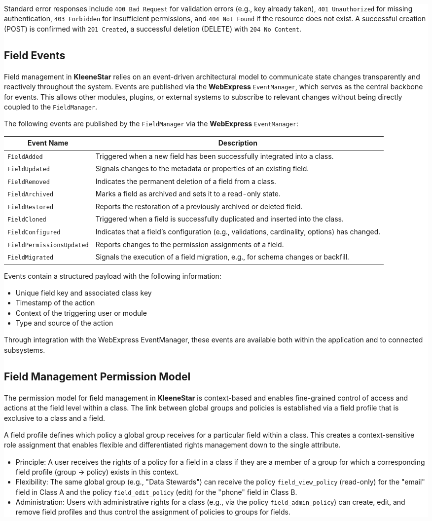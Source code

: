 Standard error responses include `400 Bad Request` for validation errors (e.g., key already taken), `401 Unauthorized` for missing authentication, `403 Forbidden` for insufficient permissions, and `404 Not Found` if the resource does not exist. A successful creation (POST) is confirmed with `201 Created`, a successful deletion (DELETE) with `204 No Content`.

## Field Events

Field management in **KleeneStar** relies on an event-driven architectural model to communicate state changes transparently and reactively throughout the system. Events are published via the **WebExpress** `EventManager`, which serves as the central backbone for events. This allows other modules, plugins, or external systems to subscribe to relevant changes without being directly coupled to the `FieldManager`.

The following events are published by the `FieldManager` via the **WebExpress** `EventManager`:

|Event Name                |Description
|--------------------------|-----------------------------------------------------------------------------
|`FieldAdded`              |Triggered when a new field has been successfully integrated into a class.
|`FieldUpdated`            |Signals changes to the metadata or properties of an existing field.
|`FieldRemoved`            |Indicates the permanent deletion of a field from a class.
|`FieldArchived`           |Marks a field as archived and sets it to a read-only state.
|`FieldRestored`           |Reports the restoration of a previously archived or deleted field.
|`FieldCloned`             |Triggered when a field is successfully duplicated and inserted into the class.
|`FieldConfigured`         |Indicates that a field’s configuration (e.g., validations, cardinality, options) has changed.
|`FieldPermissionsUpdated` |Reports changes to the permission assignments of a field.
|`FieldMigrated`           |Signals the execution of a field migration, e.g., for schema changes or backfill.

Events contain a structured payload with the following information:
- Unique field key and associated class key
- Timestamp of the action
- Context of the triggering user or module
- Type and source of the action

Through integration with the WebExpress EventManager, these events are available both within the application and to connected subsystems.

## Field Management Permission Model

The permission model for field management in **KleeneStar** is context-based and enables fine-grained control of access and actions at the field level within a class. The link between global groups and policies is established via a field profile that is exclusive to a class and a field.

A field profile defines which policy a global group receives for a particular field within a class. This creates a context-sensitive role assignment that enables flexible and differentiated rights management down to the single attribute.

- Principle: A user receives the rights of a policy for a field in a class if they are a member of a group for which a corresponding field profile (group → policy) exists in this context.
- Flexibility: The same global group (e.g., "Data Stewards") can receive the policy `field_view_policy` (read-only) for the "email" field in Class A and the policy `field_edit_policy` (edit) for the "phone" field in Class B.
- Administration: Users with administrative rights for a class (e.g., via the policy `field_admin_policy`) can create, edit, and remove field profiles and thus control the assignment of policies to groups for fields.
